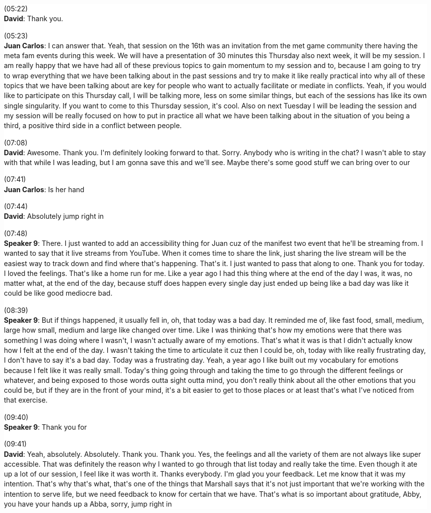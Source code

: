 (05:22)    
**David**:    Thank you.  

(05:23)    
**Juan Carlos**:    I can answer that. Yeah, that session on the 16th was an invitation from the met game community there having the meta fam events during this week. We will have a presentation of 30 minutes this Thursday also next week, it will be my session. I am really happy that we have had all of these previous topics to gain momentum to my session and to, because I am going to try to wrap everything that we have been talking about in the past sessions and try to make it like really practical into why all of these topics that we have been talking about are key for people who want to actually facilitate or mediate in conflicts. Yeah, if you would like to participate on this Thursday call, I will be talking more, less on some similar things, but each of the sessions has like its own single singularity. If you want to come to this Thursday session, it's cool. Also on next Tuesday I will be leading the session and my session will be really focused on how to put in practice all what we have been talking about in the situation of you being a third, a positive third side in a conflict between people.  

(07:08)    
**David**:    Awesome. Thank you. I'm definitely looking forward to that. Sorry. Anybody who is writing in the chat? I wasn't able to stay with that while I was leading, but I am gonna save this and we'll see. Maybe there's some good stuff we can bring over to our  

(07:41)    
**Juan Carlos**:    Is her hand  

(07:44)    
**David**:    Absolutely jump right in  

(07:48)    
**Speaker 9**:    There. I just wanted to add an accessibility thing for Juan cuz of the manifest two event that he'll be streaming from. I wanted to say that it live streams from YouTube. When it comes time to share the link, just sharing the live stream will be the easiest way to track down and find where that's happening. That's it. I just wanted to pass that along to one. Thank you for today. I loved the feelings. That's like a home run for me. Like a year ago I had this thing where at the end of the day I was, it was, no matter what, at the end of the day, because stuff does happen every single day just ended up being like a bad day was like it could be like good mediocre bad.  

(08:39)    
**Speaker 9**:    But if things happened, it usually fell in, oh, that today was a bad day. It reminded me of, like fast food, small, medium, large how small, medium and large like changed over time. Like I was thinking that's how my emotions were that there was something I was doing where I wasn't, I wasn't actually aware of my emotions. That's what it was is that I didn't actually know how I felt at the end of the day. I wasn't taking the time to articulate it cuz then I could be, oh, today with like really frustrating day, I don't have to say it's a bad day. Today was a frustrating day. Yeah, a year ago I like built out my vocabulary for emotions because I felt like it was really small. Today's thing going through and taking the time to go through the different feelings or whatever, and being exposed to those words outta sight outta mind, you don't really think about all the other emotions that you could be, but if they are in the front of your mind, it's a bit easier to get to those places or at least that's what I've noticed from that exercise.  

(09:40)    
**Speaker 9**:    Thank you for  

(09:41)    
**David**:    Yeah, absolutely. Absolutely. Thank you. Thank you. Yes, the feelings and all the variety of them are not always like super accessible. That was definitely the reason why I wanted to go through that list today and really take the time. Even though it ate up a lot of our session, I feel like it was worth it. Thanks everybody. I'm glad you your feedback. Let me know that it was my intention. That's why that's what, that's one of the things that Marshall says that it's not just important that we're working with the intention to serve life, but we need feedback to know for certain that we have. That's what is so important about gratitude, Abby, you have your hands up a Abba, sorry, jump right in  
